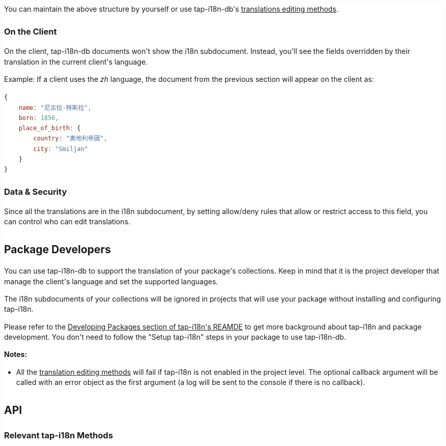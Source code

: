 You can maintain the above structure by yourself or use tap-i18n-db's 
[translations editing methods](#collections---translations-editing).

### On the Client

On the client, tap-i18n-db documents won't show the i18n subdocument.
Instead, you'll see the fields overridden by their translation in the current
client's language.

Example: If a client uses the *zh* language, the document from the previous
section will appear on the client as:

```javascript
{
    name: "尼古拉·特斯拉",
    born: 1856,
    place_of_birth: {
        country: "奧地利帝國",
        city: "Smiljan"
    }
}
```

### Data & Security

Since all the translations are in the i18n subdocument, by setting allow/deny
rules that allow or restrict access to this field, you can control who can edit
translations.



## Package Developers

You can use tap-i18n-db to support the translation of your package's
collections. Keep in mind that it is the project developer that manage the
client's language and set the supported languages.

The i18n subdocuments of your collections will be ignored in projects that will
use your package without installing and configuring tap-i18n.

Please refer to the [Developing Packages section of tap-i18n's
REAMDE](https://github.com/TAPevents/tap-i18n/#developing-packages) to get more
background about tap-i18n and package development. You don't need to follow the
"Setup tap-i18n" steps in your package to use tap-i18n-db.

**Notes:**

* All the [translation editing methods](#collections---translations-editing)
  will fail if tap-i18n is not enabled in the project level. The optional
  callback argument will be called with an error object as the first argument (a
  log will be sent to the console if there is no callback).

## API

### Relevant tap-i18n Methods
